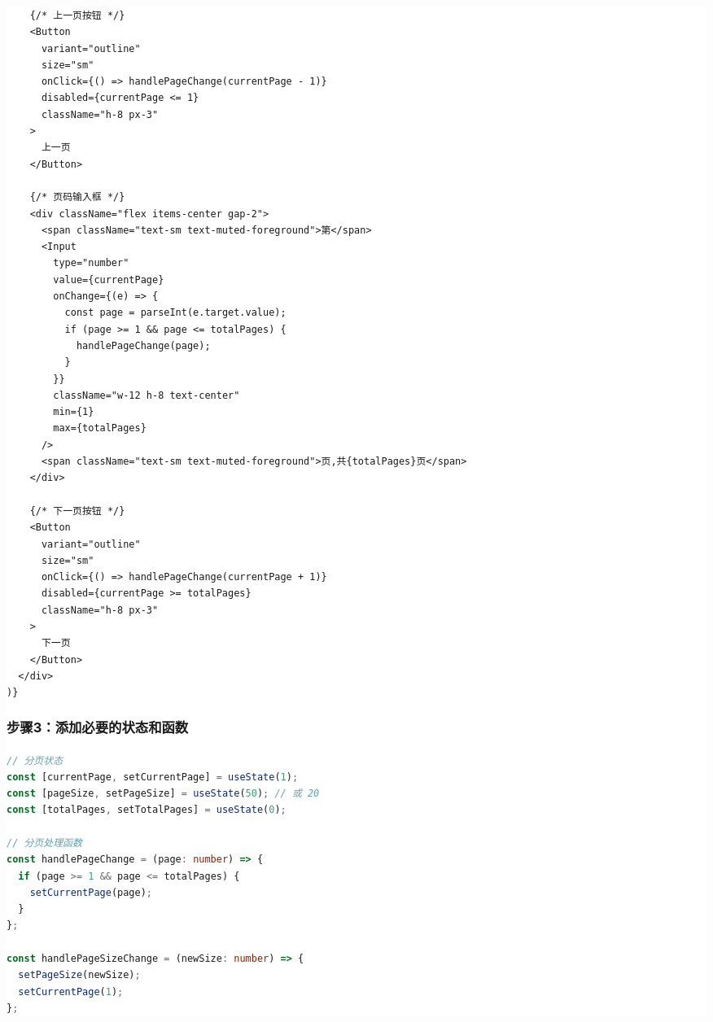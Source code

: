 ```tsx
    {/* 上一页按钮 */}
    <Button
      variant="outline"
      size="sm"
      onClick={() => handlePageChange(currentPage - 1)}
      disabled={currentPage <= 1}
      className="h-8 px-3"
    >
      上一页
    </Button>

    {/* 页码输入框 */}
    <div className="flex items-center gap-2">
      <span className="text-sm text-muted-foreground">第</span>
      <Input
        type="number"
        value={currentPage}
        onChange={(e) => {
          const page = parseInt(e.target.value);
          if (page >= 1 && page <= totalPages) {
            handlePageChange(page);
          }
        }}
        className="w-12 h-8 text-center"
        min={1}
        max={totalPages}
      />
      <span className="text-sm text-muted-foreground">页,共{totalPages}页</span>
    </div>

    {/* 下一页按钮 */}
    <Button
      variant="outline"
      size="sm"
      onClick={() => handlePageChange(currentPage + 1)}
      disabled={currentPage >= totalPages}
      className="h-8 px-3"
    >
      下一页
    </Button>
  </div>
)}
```

### 步骤3：添加必要的状态和函数

```typescript
// 分页状态
const [currentPage, setCurrentPage] = useState(1);
const [pageSize, setPageSize] = useState(50); // 或 20
const [totalPages, setTotalPages] = useState(0);

// 分页处理函数
const handlePageChange = (page: number) => {
  if (page >= 1 && page <= totalPages) {
    setCurrentPage(page);
  }
};

const handlePageSizeChange = (newSize: number) => {
  setPageSize(newSize);
  setCurrentPage(1);
};
```